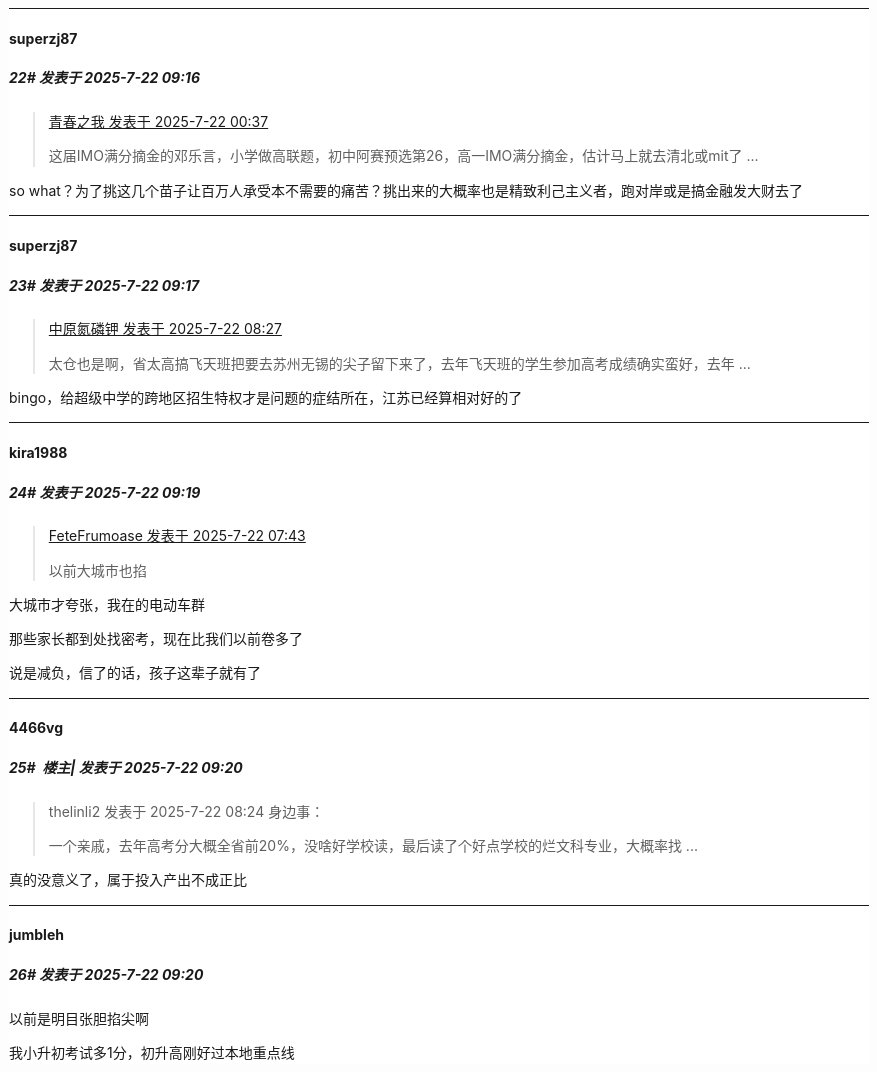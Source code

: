 *****

####  superzj87  
##### 22#       发表于 2025-7-22 09:16

<blockquote><a href="httphttps://stage1st.com/2b/forum.php?mod=redirect&amp;goto=findpost&amp;pid=68134771&amp;ptid=2257071" target="_blank">青春之我 发表于 2025-7-22 00:37</a>

这届IMO满分摘金的邓乐言，小学做高联题，初中阿赛预选第26，高一IMO满分摘金，估计马上就去清北或mit了 ...</blockquote>
so what？为了挑这几个苗子让百万人承受本不需要的痛苦？挑出来的大概率也是精致利己主义者，跑对岸或是搞金融发大财去了

*****

####  superzj87  
##### 23#       发表于 2025-7-22 09:17

<blockquote><a href="httphttps://stage1st.com/2b/forum.php?mod=redirect&amp;goto=findpost&amp;pid=68135224&amp;ptid=2257071" target="_blank">中原氮磷钾 发表于 2025-7-22 08:27</a>

太仓也是啊，省太高搞飞天班把要去苏州无锡的尖子留下来了，去年飞天班的学生参加高考成绩确实蛮好，去年 ...</blockquote>
bingo，给超级中学的跨地区招生特权才是问题的症结所在，江苏已经算相对好的了

*****

####  kira1988  
##### 24#       发表于 2025-7-22 09:19

<blockquote><a href="httphttps://stage1st.com/2b/forum.php?mod=redirect&amp;goto=findpost&amp;pid=68135123&amp;ptid=2257071" target="_blank">FeteFrumoase 发表于 2025-7-22 07:43</a>

以前大城市也掐</blockquote>
大城市才夸张，我在的电动车群

那些家长都到处找密考，现在比我们以前卷多了

说是减负，信了的话，孩子这辈子就有了

*****

####  4466vg  
##### 25#         楼主| 发表于 2025-7-22 09:20

<blockquote>thelinli2 发表于 2025-7-22 08:24
身边事：

一个亲戚，去年高考分大概全省前20%，没啥好学校读，最后读了个好点学校的烂文科专业，大概率找 ...</blockquote>
真的没意义了，属于投入产出不成正比

*****

####  jumbleh  
##### 26#       发表于 2025-7-22 09:20

以前是明目张胆掐尖啊

我小升初考试多1分，初升高刚好过本地重点线
